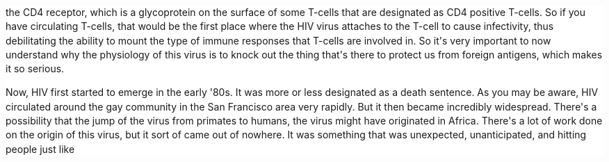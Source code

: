   <span m="604080">the</span> <span m="604170">CD4</span> <span m="604860">receptor,</span>
  <span m="605890">which</span> <span m="606000">is</span> <span m="606150">a</span>
  <span m="606180">glycoprotein</span> <span m="607170">on</span> <span m="607290">the</span>
  <span m="607380">surface</span> <span m="608190">of</span> <span m="608310">some</span>
  <span m="608610">T-cells</span> <span m="609600">that</span> <span m="609810">are</span>
  <span m="609870">designated</span> <span m="610710">as</span> <span m="610830">CD4</span>
  <span m="611730">positive</span> <span m="612390">T-cells.</span> <span m="613720">So</span>
  <span m="614010">if</span> <span m="614190">you</span> <span m="614970">have</span>
  <span m="615180">circulating</span> <span m="615990">T-cells,</span> <span m="617070">that</span>
  <span m="617340">would</span> <span m="617580">be</span> <span m="618180">the</span>
  <span m="618300">first</span> <span m="619440">place</span> <span m="620370">where</span>
  <span m="620490">the</span> <span m="620610">HIV</span> <span m="621330">virus</span>
  <span m="622140">attaches</span> <span m="622830">to</span> <span m="623010">the</span>
  <span m="623370">T-cell</span> <span m="624300">to</span> <span m="624450">cause</span>
  <span m="624870">infectivity,</span> <span m="626130">thus</span> <span m="626550">debilitating</span>
  <span m="627900">the</span> <span m="628650">ability</span> <span m="629130">to</span>
  <span m="629280">mount</span> <span m="630060">the</span> <span m="630150">type</span>
  <span m="630450">of</span> <span m="630570">immune</span> <span m="630900">responses</span>
  <span m="631890">that</span> <span m="632070">T-cells</span> <span m="632640">are</span>
  <span m="632760">involved</span> <span m="633240">in.</span> <span m="633720">So</span>
  <span m="633930">it's</span> <span m="634050">very</span> <span m="634380">important</span>
  <span m="635280">to</span> <span m="635460">now</span> <span m="635730">understand</span>
  <span m="636420">why</span> <span m="637230">the</span> <span m="638370">physiology</span>
  <span m="639210">of</span> <span m="639330">this</span> <span m="639600">virus</span>
  <span m="640380">is</span> <span m="641070">to</span> <span m="641280">knock</span>
  <span m="641700">out</span> <span m="641910">the</span> <span m="642030">thing</span>
  <span m="642390">that's</span> <span m="642630">there</span> <span m="642900">to</span>
  <span m="643080">protect</span> <span m="643770">us</span> <span m="644280">from</span>
  <span m="644490">foreign</span> <span m="644910">antigens,</span> <span m="646290">which</span>
  <span m="646500">makes</span> <span m="646800">it</span> <span m="646890">so</span>
  <span m="647100">serious.</span></p><p><span m="648700">Now,</span> <span m="649440">HIV</span>
  <span m="650160">first</span> <span m="650670">started</span> <span m="651360">to</span>
  <span m="651630">emerge</span> <span m="652620">in</span> <span m="652800">the</span>
  <span m="653010">early</span> <span m="653460">'80s.</span> <span m="654540">It</span>
  <span m="654660">was</span> <span m="654840">more</span> <span m="655230">or</span>
  <span m="655290">less</span> <span m="655620">designated</span> <span m="656430">as</span>
  <span m="656580">a</span> <span m="656670">death</span> <span m="656970">sentence.</span>
  <span m="657660">As</span> <span m="657810">you</span> <span m="657930">may</span>
  <span m="658170">be</span> <span m="658380">aware,</span> <span m="659190">HIV</span>
  <span m="659820">circulated</span> <span m="660630">around</span> <span m="661650">the</span>
  <span m="661770">gay</span> <span m="662010">community</span> <span m="662700">in</span>
  <span m="662820">the</span> <span m="662880">San</span> <span m="663150">Francisco</span>
  <span m="663870">area</span> <span m="664260">very</span> <span m="664560">rapidly.</span>
  <span m="665590">But</span> <span m="665790">it then</span> <span m="667050">became</span>
  <span m="667590">incredibly</span> <span m="668460">widespread.</span> <span m="669880">There's</span>
  <span m="670050">a</span> <span m="670110">possibility</span> <span m="670980">that</span>
  <span m="671190">the</span> <span m="671310">jump</span> <span m="671700">of</span>
  <span m="671820">the</span> <span m="671940">virus</span> <span m="672870">from</span>
  <span m="673410">primates</span> <span m="674490">to</span> <span m="674640">humans,</span>
  <span m="677050">the</span> <span m="677220">virus</span> <span m="677670">might</span>
  <span m="678060">have</span> <span m="678180">originated</span> <span m="678960">in</span>
  <span m="679110">Africa.</span> <span m="679920">There's</span> <span m="680160">a</span>
  <span m="680220">lot</span> <span m="680670">of</span> <span m="680790">work</span>
  <span m="681120">done</span> <span m="681450">on</span> <span m="681630">the</span>
  <span m="681810">origin</span> <span m="682380">of</span> <span m="682470">this</span>
  <span m="682680">virus,</span> <span m="683340">but</span> <span m="683520">it</span>
  <span m="683620">sort</span> <span m="683910">of</span> <span m="683970">came</span>
  <span m="684360">out</span> <span m="684600">of</span> <span m="684720">nowhere.</span>
  <span m="685580">It</span> <span m="685650">was</span> <span m="685770">something</span>
  <span m="686160">that</span> <span m="686280">was</span> <span m="686790">unexpected,</span>
  <span m="687690">unanticipated,</span> <span m="689100">and</span> <span m="689250">hitting</span>
  <span m="689640">people</span> <span m="690420">just</span> <span m="690900">like</span>